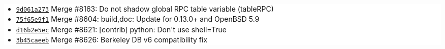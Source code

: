 - [`9d061a273`](https://github.com/hashsharecoinpay/hashsharecoin/commit/9d061a273) Merge #8163: Do not shadow global RPC table variable (tableRPC)
- [`75f65e9f1`](https://github.com/hashsharecoinpay/hashsharecoin/commit/75f65e9f1) Merge #8604: build,doc: Update for 0.13.0+ and OpenBSD 5.9
- [`d16b2e5ec`](https://github.com/hashsharecoinpay/hashsharecoin/commit/d16b2e5ec) Merge #8621: [contrib] python: Don't use shell=True
- [`3b45caeeb`](https://github.com/hashsharecoinpay/hashsharecoin/commit/3b45caeeb) Merge #8626: Berkeley DB v6 compatibility fix
